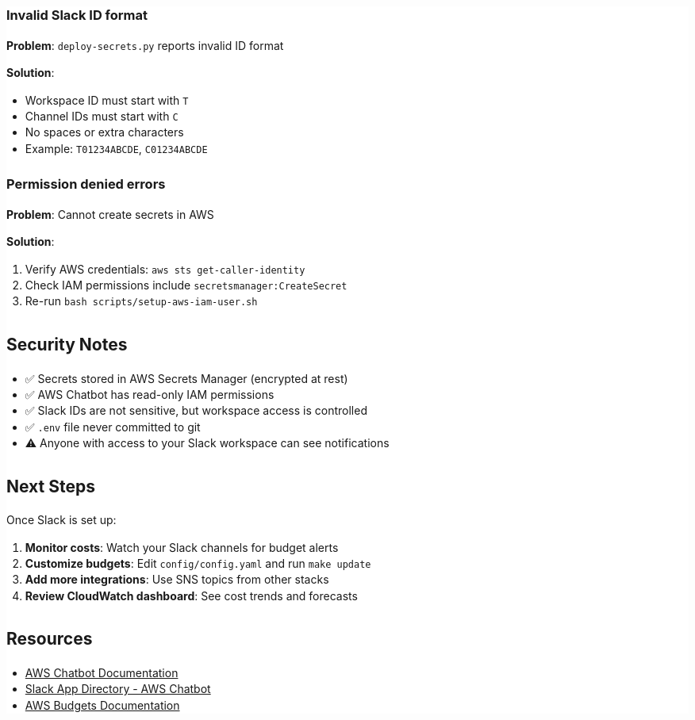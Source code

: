 ### Invalid Slack ID format

**Problem**: `deploy-secrets.py` reports invalid ID format

**Solution**:
- Workspace ID must start with `T`
- Channel IDs must start with `C`
- No spaces or extra characters
- Example: `T01234ABCDE`, `C01234ABCDE`

### Permission denied errors

**Problem**: Cannot create secrets in AWS

**Solution**:
1. Verify AWS credentials: `aws sts get-caller-identity`
2. Check IAM permissions include `secretsmanager:CreateSecret`
3. Re-run `bash scripts/setup-aws-iam-user.sh`

## Security Notes

- ✅ Secrets stored in AWS Secrets Manager (encrypted at rest)
- ✅ AWS Chatbot has read-only IAM permissions
- ✅ Slack IDs are not sensitive, but workspace access is controlled
- ✅ `.env` file never committed to git
- ⚠️  Anyone with access to your Slack workspace can see notifications

## Next Steps

Once Slack is set up:

1. **Monitor costs**: Watch your Slack channels for budget alerts
2. **Customize budgets**: Edit `config/config.yaml` and run `make update`
3. **Add more integrations**: Use SNS topics from other stacks
4. **Review CloudWatch dashboard**: See cost trends and forecasts

## Resources

- [AWS Chatbot Documentation](https://docs.aws.amazon.com/chatbot/)
- [Slack App Directory - AWS Chatbot](https://slack.com/apps/A6L22LZNH-aws-chatbot)
- [AWS Budgets Documentation](https://docs.aws.amazon.com/cost-management/latest/userguide/budgets-managing-costs.html)
